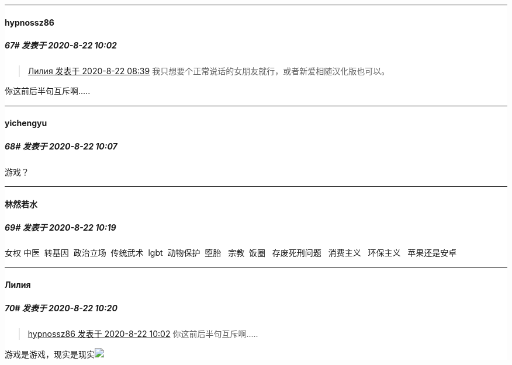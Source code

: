





*****

####  hypnossz86  
##### 67#       发表于 2020-8-22 10:02



<blockquote><a href="httphttps://bbs.saraba1st.com/2b/forum.php?mod=redirect&amp;goto=findpost&amp;pid=48513015&amp;ptid=1955893" target="_blank">Лилия 发表于 2020-8-22 08:39</a>
我只想要个正常说话的女朋友就行，或者新爱相随汉化版也可以。</blockquote>
你这前后半句互斥啊.....







*****

####  yichengyu  
##### 68#       发表于 2020-8-22 10:07




游戏？







*****

####  林然若水  
##### 69#       发表于 2020-8-22 10:19




女权 中医  转基因  政治立场  传统武术  lgbt  动物保护  堕胎   宗教  饭圈   存废死刑问题   消费主义   环保主义   苹果还是安卓







*****

####  Лилия  
##### 70#       发表于 2020-8-22 10:20



<blockquote><a href="httphttps://bbs.saraba1st.com/2b/forum.php?mod=redirect&amp;goto=findpost&amp;pid=48513440&amp;ptid=1955893" target="_blank">hypnossz86 发表于 2020-8-22 10:02</a>
你这前后半句互斥啊.....</blockquote>
游戏是游戏，现实是现实<img src="https://static.saraba1st.com/image/smiley/face2017/044.png" referrerpolicy="no-referrer">

